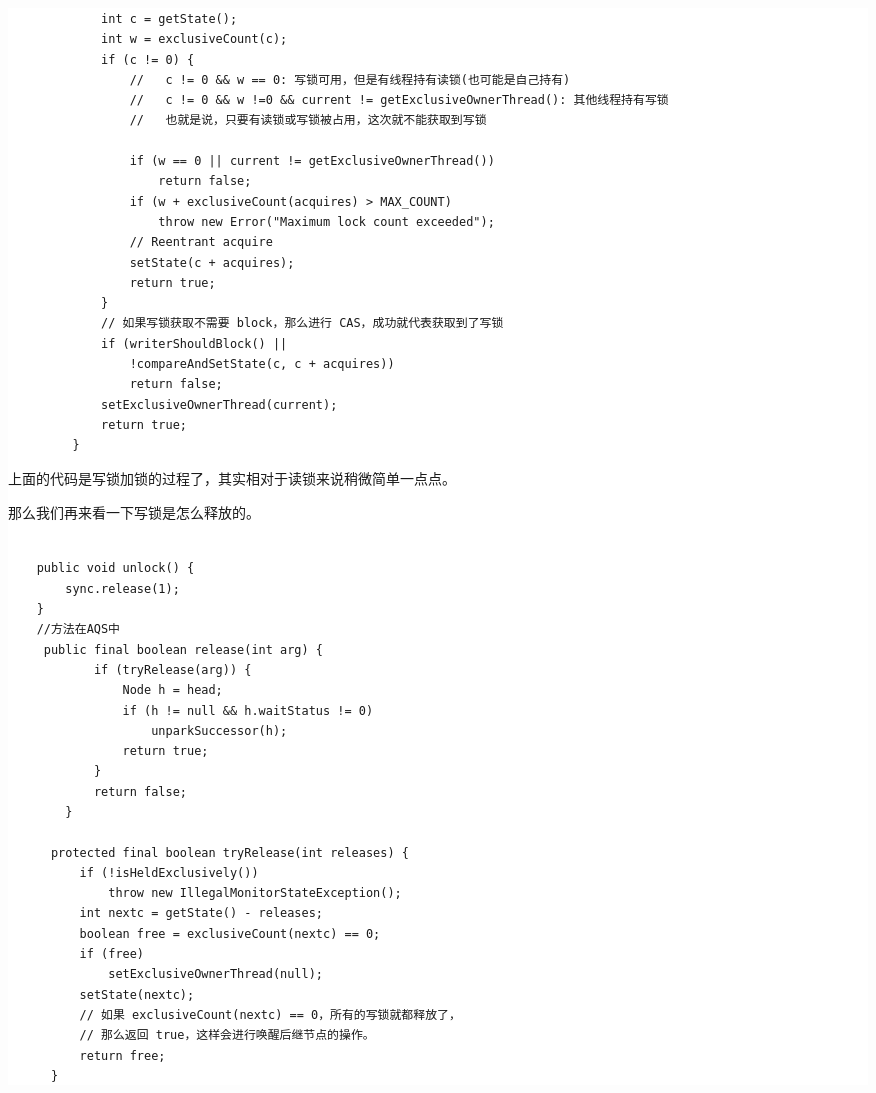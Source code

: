 ```
             int c = getState();
             int w = exclusiveCount(c);
             if (c != 0) {
                 //   c != 0 && w == 0: 写锁可用，但是有线程持有读锁(也可能是自己持有)
                 //   c != 0 && w !=0 && current != getExclusiveOwnerThread(): 其他线程持有写锁
                 //   也就是说，只要有读锁或写锁被占用，这次就不能获取到写锁
                 
                 if (w == 0 || current != getExclusiveOwnerThread())
                     return false;
                 if (w + exclusiveCount(acquires) > MAX_COUNT)
                     throw new Error("Maximum lock count exceeded");
                 // Reentrant acquire
                 setState(c + acquires);
                 return true;
             }
             // 如果写锁获取不需要 block，那么进行 CAS，成功就代表获取到了写锁
             if (writerShouldBlock() ||
                 !compareAndSetState(c, c + acquires))
                 return false;
             setExclusiveOwnerThread(current);
             return true;
         }

```

上面的代码是写锁加锁的过程了，其实相对于读锁来说稍微简单一点点。

那么我们再来看一下写锁是怎么释放的。

```

    public void unlock() {
        sync.release(1);
    }
    //方法在AQS中
     public final boolean release(int arg) {
            if (tryRelease(arg)) {
                Node h = head;
                if (h != null && h.waitStatus != 0)
                    unparkSuccessor(h);
                return true;
            }
            return false;
        }
        
      protected final boolean tryRelease(int releases) {
          if (!isHeldExclusively())
              throw new IllegalMonitorStateException();
          int nextc = getState() - releases;
          boolean free = exclusiveCount(nextc) == 0;
          if (free)
              setExclusiveOwnerThread(null);
          setState(nextc);
          // 如果 exclusiveCount(nextc) == 0，所有的写锁就都释放了，
          // 那么返回 true，这样会进行唤醒后继节点的操作。
          return free;
      }

```
 